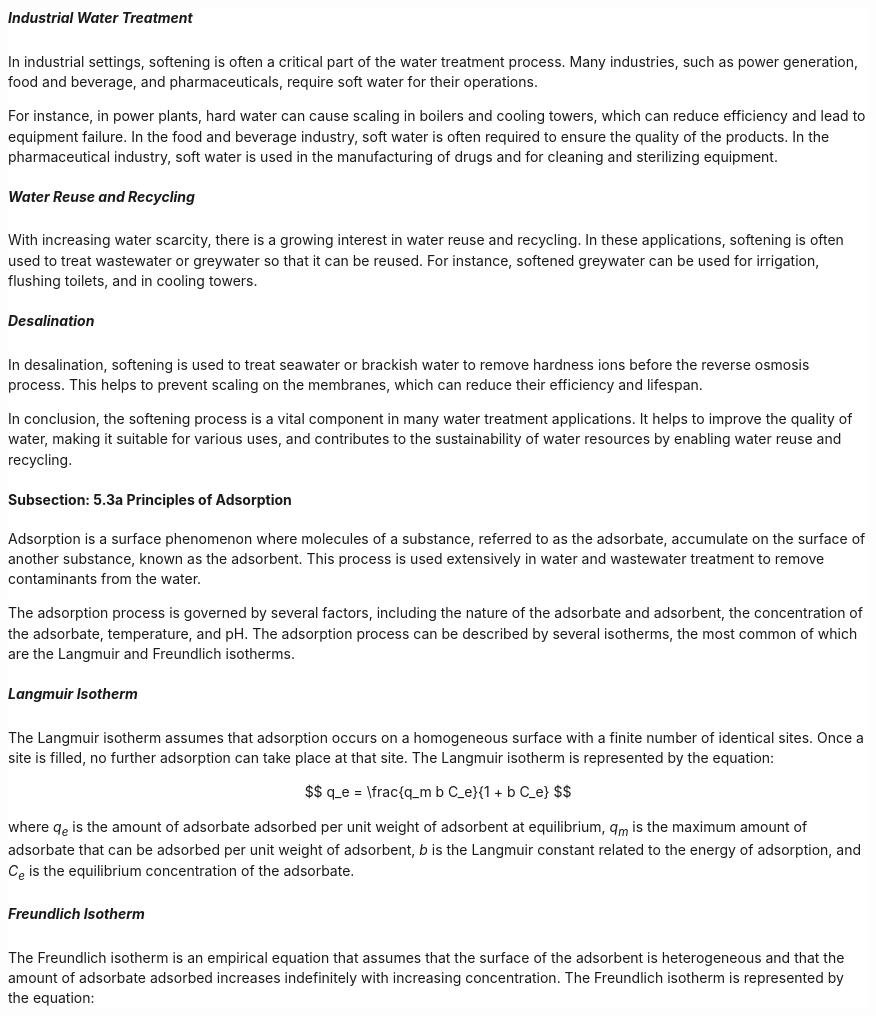 ##### Industrial Water Treatment

In industrial settings, softening is often a critical part of the water treatment process. Many industries, such as power generation, food and beverage, and pharmaceuticals, require soft water for their operations. 

For instance, in power plants, hard water can cause scaling in boilers and cooling towers, which can reduce efficiency and lead to equipment failure. In the food and beverage industry, soft water is often required to ensure the quality of the products. In the pharmaceutical industry, soft water is used in the manufacturing of drugs and for cleaning and sterilizing equipment.

##### Water Reuse and Recycling

With increasing water scarcity, there is a growing interest in water reuse and recycling. In these applications, softening is often used to treat wastewater or greywater so that it can be reused. For instance, softened greywater can be used for irrigation, flushing toilets, and in cooling towers.

##### Desalination

In desalination, softening is used to treat seawater or brackish water to remove hardness ions before the reverse osmosis process. This helps to prevent scaling on the membranes, which can reduce their efficiency and lifespan.

In conclusion, the softening process is a vital component in many water treatment applications. It helps to improve the quality of water, making it suitable for various uses, and contributes to the sustainability of water resources by enabling water reuse and recycling.

#### Subsection: 5.3a Principles of Adsorption

Adsorption is a surface phenomenon where molecules of a substance, referred to as the adsorbate, accumulate on the surface of another substance, known as the adsorbent. This process is used extensively in water and wastewater treatment to remove contaminants from the water.

The adsorption process is governed by several factors, including the nature of the adsorbate and adsorbent, the concentration of the adsorbate, temperature, and pH. The adsorption process can be described by several isotherms, the most common of which are the Langmuir and Freundlich isotherms.

##### Langmuir Isotherm

The Langmuir isotherm assumes that adsorption occurs on a homogeneous surface with a finite number of identical sites. Once a site is filled, no further adsorption can take place at that site. The Langmuir isotherm is represented by the equation:

$$
q_e = \frac{q_m b C_e}{1 + b C_e}
$$

where $q_e$ is the amount of adsorbate adsorbed per unit weight of adsorbent at equilibrium, $q_m$ is the maximum amount of adsorbate that can be adsorbed per unit weight of adsorbent, $b$ is the Langmuir constant related to the energy of adsorption, and $C_e$ is the equilibrium concentration of the adsorbate.

##### Freundlich Isotherm

The Freundlich isotherm is an empirical equation that assumes that the surface of the adsorbent is heterogeneous and that the amount of adsorbate adsorbed increases indefinitely with increasing concentration. The Freundlich isotherm is represented by the equation:
